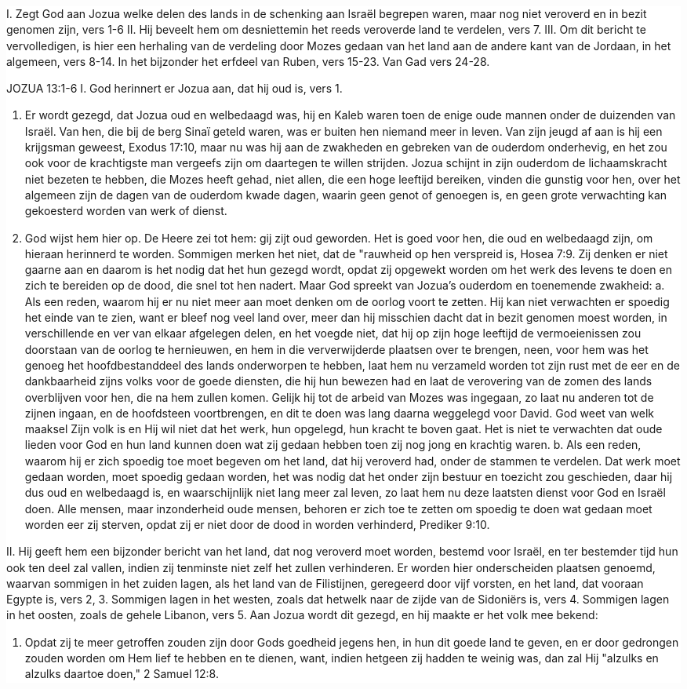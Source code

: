 I. Zegt God aan Jozua welke delen des lands in de schenking aan Israël begrepen waren, maar nog niet veroverd en in bezit genomen zijn, vers 1-6 
II. Hij beveelt hem om desniettemin het reeds veroverde land te verdelen, vers 7. 
III. Om dit bericht te vervolledigen, is hier een herhaling van de verdeling door Mozes gedaan van het land aan de andere kant van de Jordaan, in het algemeen, vers 8-14. 
In het bijzonder het erfdeel van Ruben, vers 15-23. Van Gad vers 24-28. 

JOZUA 13:1-6 
I. God herinnert er Jozua aan, dat hij oud is, vers 1. 
1. Er wordt gezegd, dat Jozua oud en welbedaagd was, hij en Kaleb waren toen de enige oude mannen onder de duizenden van Israël. Van hen, die bij de berg Sinaï geteld waren, was er buiten hen niemand meer in leven. Van zijn jeugd af aan is hij een krijgsman geweest, Exodus 17:10, maar nu was hij aan de zwakheden en gebreken van de ouderdom onderhevig, en het zou ook voor de krachtigste man vergeefs zijn om daartegen te willen strijden. 
Jozua schijnt in zijn ouderdom de lichaamskracht niet bezeten te hebben, die Mozes heeft gehad, niet allen, die een hoge leeftijd bereiken, vinden die gunstig voor hen, over het algemeen zijn de dagen van de ouderdom kwade dagen, waarin geen genot of genoegen is, en geen grote verwachting kan gekoesterd worden van werk of dienst. 

2. God wijst hem hier op. De Heere zei tot hem: gij zijt oud geworden. Het is goed voor hen, die oud en welbedaagd zijn, om hieraan herinnerd te worden. Sommigen merken het niet, dat de "rauwheid op hen verspreid is, Hosea 7:9. Zij denken er niet gaarne aan en daarom is het nodig dat het hun gezegd wordt, opdat zij opgewekt worden om het werk des levens te doen en zich te bereiden op de dood, die snel tot hen nadert. Maar God spreekt van Jozua’s ouderdom en toenemende zwakheid: 
a. Als een reden, waarom hij er nu niet meer aan moet denken om de oorlog voort te zetten. Hij kan niet verwachten er spoedig het einde van te zien, want er bleef nog veel land over, meer dan hij misschien dacht dat in bezit genomen moest worden, in verschillende en ver van elkaar afgelegen delen, en het voegde niet, dat hij op zijn hoge leeftijd de vermoeienissen zou doorstaan van de oorlog te hernieuwen, en hem in die ververwijderde plaatsen over te brengen, neen, voor hem was het genoeg het hoofdbestanddeel des lands onderworpen te hebben, laat hem nu verzameld worden tot zijn rust met de eer en de dankbaarheid zijns volks voor de goede diensten, die hij hun bewezen had en laat de verovering van de zomen des lands overblijven voor hen, die na hem zullen komen. Gelijk hij tot de arbeid van Mozes was ingegaan, zo laat nu anderen tot de zijnen ingaan, en de hoofdsteen voortbrengen, en dit te doen was lang daarna weggelegd voor David. God weet van welk maaksel Zijn volk is en Hij wil niet dat het werk, hun opgelegd, hun kracht te boven gaat. Het is niet te verwachten dat oude lieden voor God en hun land kunnen doen wat zij gedaan hebben toen zij nog jong en krachtig waren. 
b. Als een reden, waarom hij er zich spoedig toe moet begeven om het land, dat hij veroverd had, onder de stammen te verdelen. Dat werk moet gedaan worden, moet spoedig gedaan worden, het was nodig dat het onder zijn bestuur en toezicht zou geschieden, daar hij dus oud en welbedaagd is, en waarschijnlijk niet lang meer zal leven, zo laat hem nu deze laatsten dienst voor God en Israël doen. Alle mensen, maar inzonderheid oude mensen, behoren er zich toe te zetten om spoedig te doen wat gedaan moet worden eer zij sterven, opdat zij er niet door de dood in worden verhinderd, Prediker 9:10. 

II. Hij geeft hem een bijzonder bericht van het land, dat nog veroverd moet worden, bestemd voor Israël, en ter bestemder tijd hun ook ten deel zal vallen, indien zij tenminste niet zelf het zullen verhinderen. Er worden hier onderscheiden plaatsen genoemd, waarvan sommigen in het zuiden lagen, als het land van de Filistijnen, geregeerd door vijf vorsten, en het land, dat vooraan Egypte is, vers 2, 3. Sommigen lagen in het westen, zoals dat hetwelk naar de zijde van de Sidoniërs is, vers 4. Sommigen lagen in het oosten, zoals de gehele Libanon, vers 5. Aan Jozua wordt dit gezegd, en hij maakte er het volk mee bekend:

1. Opdat zij te meer getroffen zouden zijn door Gods goedheid jegens hen, in hun dit goede land te geven, en er door gedrongen zouden worden om Hem lief te hebben en te dienen, want, indien hetgeen zij hadden te weinig was, dan zal Hij "alzulks en alzulks daartoe doen," 2 Samuel 12:8. 
